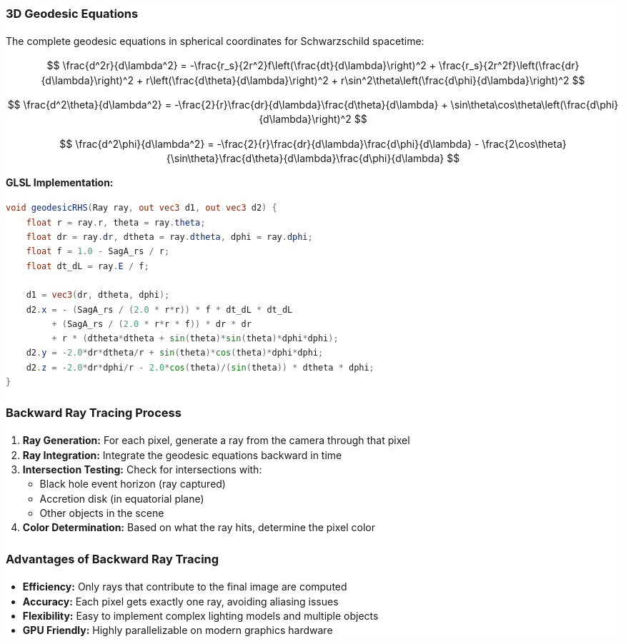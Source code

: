 ```glsl
```

### 3D Geodesic Equations

The complete geodesic equations in spherical coordinates for Schwarzschild spacetime:

$$
\frac{d^2r}{d\lambda^2} = -\frac{r_s}{2r^2}f\left(\frac{dt}{d\lambda}\right)^2 + \frac{r_s}{2r^2f}\left(\frac{dr}{d\lambda}\right)^2 + r\left(\frac{d\theta}{d\lambda}\right)^2 + r\sin^2\theta\left(\frac{d\phi}{d\lambda}\right)^2
$$

$$
\frac{d^2\theta}{d\lambda^2} = -\frac{2}{r}\frac{dr}{d\lambda}\frac{d\theta}{d\lambda} + \sin\theta\cos\theta\left(\frac{d\phi}{d\lambda}\right)^2
$$

$$
\frac{d^2\phi}{d\lambda^2} = -\frac{2}{r}\frac{dr}{d\lambda}\frac{d\phi}{d\lambda} - \frac{2\cos\theta}{\sin\theta}\frac{d\theta}{d\lambda}\frac{d\phi}{d\lambda}
$$

**GLSL Implementation:**

```glsl
void geodesicRHS(Ray ray, out vec3 d1, out vec3 d2) {
    float r = ray.r, theta = ray.theta;
    float dr = ray.dr, dtheta = ray.dtheta, dphi = ray.dphi;
    float f = 1.0 - SagA_rs / r;
    float dt_dL = ray.E / f;

    d1 = vec3(dr, dtheta, dphi);
    d2.x = - (SagA_rs / (2.0 * r*r)) * f * dt_dL * dt_dL
         + (SagA_rs / (2.0 * r*r * f)) * dr * dr
         + r * (dtheta*dtheta + sin(theta)*sin(theta)*dphi*dphi);
    d2.y = -2.0*dr*dtheta/r + sin(theta)*cos(theta)*dphi*dphi;
    d2.z = -2.0*dr*dphi/r - 2.0*cos(theta)/(sin(theta)) * dtheta * dphi;
}
```

### Backward Ray Tracing Process

1. **Ray Generation:** For each pixel, generate a ray from the camera through that pixel
2. **Ray Integration:** Integrate the geodesic equations backward in time
3. **Intersection Testing:** Check for intersections with:
   - Black hole event horizon (ray captured)
   - Accretion disk (in equatorial plane)
   - Other objects in the scene
4. **Color Determination:** Based on what the ray hits, determine the pixel color

### Advantages of Backward Ray Tracing

- **Efficiency:** Only rays that contribute to the final image are computed
- **Accuracy:** Each pixel gets exactly one ray, avoiding aliasing issues
- **Flexibility:** Easy to implement complex lighting models and multiple objects
- **GPU Friendly:** Highly parallelizable on modern graphics hardware
